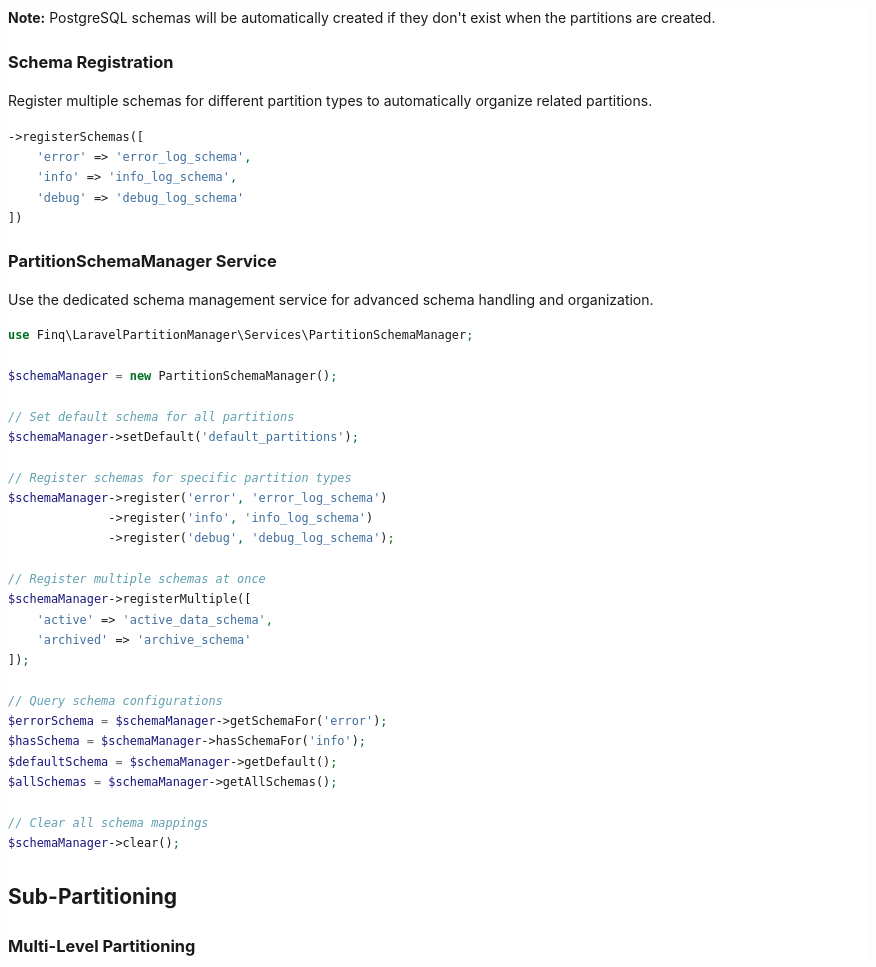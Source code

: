 **Note:** PostgreSQL schemas will be automatically created if they don't exist when the partitions are created.

### Schema Registration

Register multiple schemas for different partition types to automatically organize related partitions.

```php
->registerSchemas([
    'error' => 'error_log_schema',
    'info' => 'info_log_schema',
    'debug' => 'debug_log_schema'
])
```

### PartitionSchemaManager Service

Use the dedicated schema management service for advanced schema handling and organization.

```php
use Finq\LaravelPartitionManager\Services\PartitionSchemaManager;

$schemaManager = new PartitionSchemaManager();

// Set default schema for all partitions
$schemaManager->setDefault('default_partitions');

// Register schemas for specific partition types
$schemaManager->register('error', 'error_log_schema')
              ->register('info', 'info_log_schema')
              ->register('debug', 'debug_log_schema');

// Register multiple schemas at once
$schemaManager->registerMultiple([
    'active' => 'active_data_schema',
    'archived' => 'archive_schema'
]);

// Query schema configurations
$errorSchema = $schemaManager->getSchemaFor('error');
$hasSchema = $schemaManager->hasSchemaFor('info');
$defaultSchema = $schemaManager->getDefault();
$allSchemas = $schemaManager->getAllSchemas();

// Clear all schema mappings
$schemaManager->clear();
```

## Sub-Partitioning

### Multi-Level Partitioning
